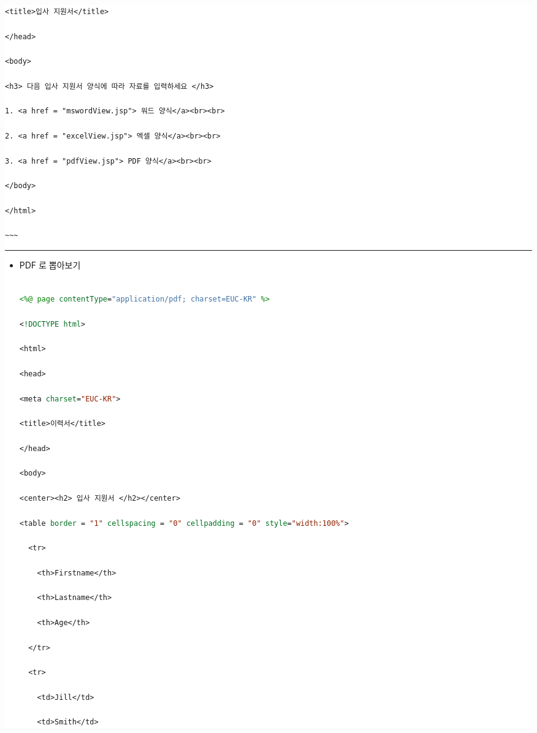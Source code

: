     <title>입사 지원서</title>

    </head>

    <body>

    <h3> 다음 입사 지원서 양식에 따라 자료를 입력하세요 </h3>

    1. <a href = "mswordView.jsp"> 워드 양식</a><br><br>

    2. <a href = "excelView.jsp"> 엑셀 양식</a><br><br>

    3. <a href = "pdfView.jsp"> PDF 양식</a><br><br>

    </body>

    </html>

    ~~~



***



- PDF 로 뽑아보기



    ~~~ jsp

    <%@ page contentType="application/pdf; charset=EUC-KR" %>

    <!DOCTYPE html>

    <html>

    <head>

    <meta charset="EUC-KR">

    <title>이력서</title>

    </head>

    <body>

    <center><h2> 입사 지원서 </h2></center>

    <table border = "1" cellspacing = "0" cellpadding = "0" style="width:100%">

      <tr>

        <th>Firstname</th>

        <th>Lastname</th>

        <th>Age</th>

      </tr>

      <tr>

        <td>Jill</td>

        <td>Smith</td>
